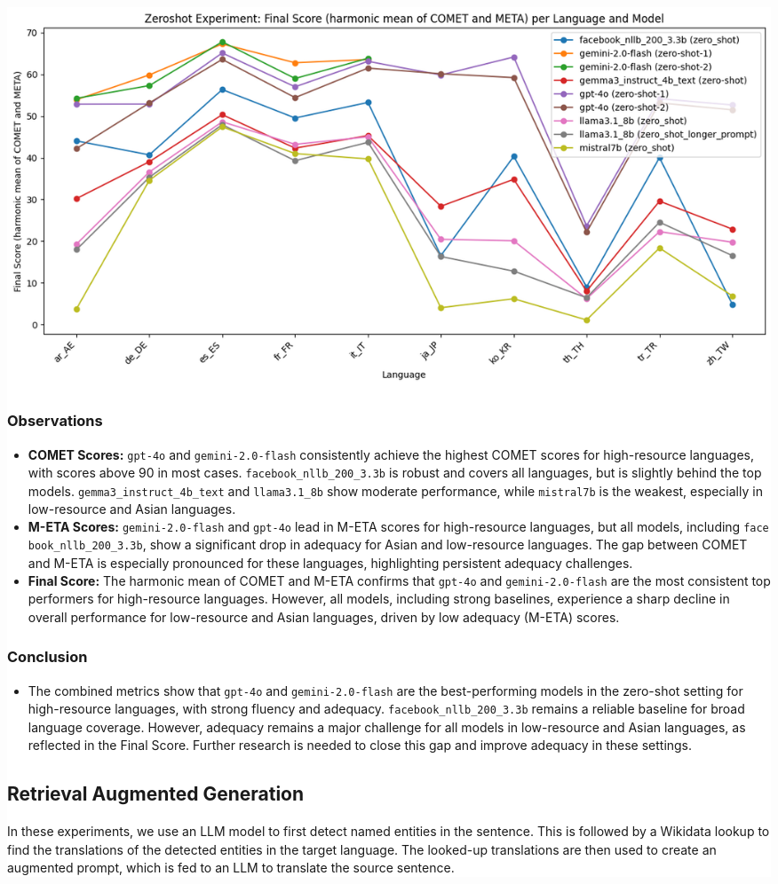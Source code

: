 ![Final Score Chart](images/zeroshot-experiment-final-score-(harmonic-mean-of-comet-and-meta)-per-language-and-model.png)

### Observations
- **COMET Scores:** `gpt-4o` and `gemini-2.0-flash` consistently achieve the highest COMET scores for high-resource languages, with scores above 90 in most cases. `facebook_nllb_200_3.3b` is robust and covers all languages, but is slightly behind the top models. `gemma3_instruct_4b_text` and `llama3.1_8b` show moderate performance, while `mistral7b` is the weakest, especially in low-resource and Asian languages.
- **M-ETA Scores:** `gemini-2.0-flash` and `gpt-4o` lead in M-ETA scores for high-resource languages, but all models, including `facebook_nllb_200_3.3b`, show a significant drop in adequacy for Asian and low-resource languages. The gap between COMET and M-ETA is especially pronounced for these languages, highlighting persistent adequacy challenges.
- **Final Score:** The harmonic mean of COMET and M-ETA confirms that `gpt-4o` and `gemini-2.0-flash` are the most consistent top performers for high-resource languages. However, all models, including strong baselines, experience a sharp decline in overall performance for low-resource and Asian languages, driven by low adequacy (M-ETA) scores.

### Conclusion
- The combined metrics show that `gpt-4o` and `gemini-2.0-flash` are the best-performing models in the zero-shot setting for high-resource languages, with strong fluency and adequacy. `facebook_nllb_200_3.3b` remains a reliable baseline for broad language coverage. However, adequacy remains a major challenge for all models in low-resource and Asian languages, as reflected in the Final Score. Further research is needed to close this gap and improve adequacy in these settings.

## Retrieval Augmented Generation

In these experiments, we use an LLM model to first detect named entities in the sentence. This is followed by a Wikidata lookup to find the translations of the detected entities in the target language. The looked-up translations are then used to create an augmented prompt, which is fed to an LLM to translate the source sentence.
